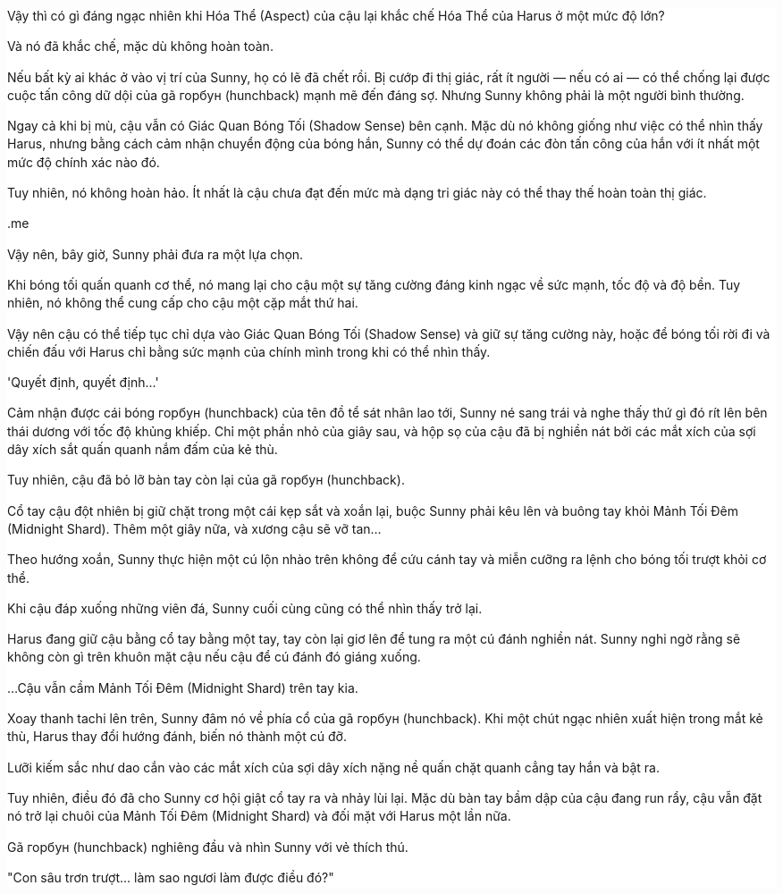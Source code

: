 Vậy thì có gì đáng ngạc nhiên khi Hóa Thể (Aspect) của cậu lại khắc chế Hóa Thể của Harus ở một mức độ lớn?

Và nó đã khắc chế, mặc dù không hoàn toàn.

Nếu bất kỳ ai khác ở vào vị trí của Sunny, họ có lẽ đã chết rồi. Bị cướp đi thị giác, rất ít người — nếu có ai — có thể chống lại được cuộc tấn công dữ dội của gã горбун (hunchback) mạnh mẽ đến đáng sợ. Nhưng Sunny không phải là một người bình thường.

Ngay cả khi bị mù, cậu vẫn có Giác Quan Bóng Tối (Shadow Sense) bên cạnh. Mặc dù nó không giống như việc có thể nhìn thấy Harus, nhưng bằng cách cảm nhận chuyển động của bóng hắn, Sunny có thể dự đoán các đòn tấn công của hắn với ít nhất một mức độ chính xác nào đó.

Tuy nhiên, nó không hoàn hảo. Ít nhất là cậu chưa đạt đến mức mà dạng tri giác này có thể thay thế hoàn toàn thị giác.

.me

Vậy nên, bây giờ, Sunny phải đưa ra một lựa chọn.

Khi bóng tối quấn quanh cơ thể, nó mang lại cho cậu một sự tăng cường đáng kinh ngạc về sức mạnh, tốc độ và độ bền. Tuy nhiên, nó không thể cung cấp cho cậu một cặp mắt thứ hai.

Vậy nên cậu có thể tiếp tục chỉ dựa vào Giác Quan Bóng Tối (Shadow Sense) và giữ sự tăng cường này, hoặc để bóng tối rời đi và chiến đấu với Harus chỉ bằng sức mạnh của chính mình trong khi có thể nhìn thấy.

'Quyết định, quyết định...'

Cảm nhận được cái bóng горбун (hunchback) của tên đồ tể sát nhân lao tới, Sunny né sang trái và nghe thấy thứ gì đó rít lên bên thái dương với tốc độ khủng khiếp. Chỉ một phần nhỏ của giây sau, và hộp sọ của cậu đã bị nghiền nát bởi các mắt xích của sợi dây xích sắt quấn quanh nắm đấm của kẻ thù.

Tuy nhiên, cậu đã bỏ lỡ bàn tay còn lại của gã горбун (hunchback).

Cổ tay cậu đột nhiên bị giữ chặt trong một cái kẹp sắt và xoắn lại, buộc Sunny phải kêu lên và buông tay khỏi Mảnh Tối Đêm (Midnight Shard). Thêm một giây nữa, và xương cậu sẽ vỡ tan…

Theo hướng xoắn, Sunny thực hiện một cú lộn nhào trên không để cứu cánh tay và miễn cưỡng ra lệnh cho bóng tối trượt khỏi cơ thể.

Khi cậu đáp xuống những viên đá, Sunny cuối cùng cũng có thể nhìn thấy trở lại.

Harus đang giữ cậu bằng cổ tay bằng một tay, tay còn lại giơ lên để tung ra một cú đánh nghiền nát. Sunny nghi ngờ rằng sẽ không còn gì trên khuôn mặt cậu nếu cậu để cú đánh đó giáng xuống.

…Cậu vẫn cầm Mảnh Tối Đêm (Midnight Shard) trên tay kia.

Xoay thanh tachi lên trên, Sunny đâm nó về phía cổ của gã горбун (hunchback). Khi một chút ngạc nhiên xuất hiện trong mắt kẻ thù, Harus thay đổi hướng đánh, biến nó thành một cú đỡ.

Lưỡi kiếm sắc như dao cắn vào các mắt xích của sợi dây xích nặng nề quấn chặt quanh cẳng tay hắn và bật ra.

Tuy nhiên, điều đó đã cho Sunny cơ hội giật cổ tay ra và nhảy lùi lại. Mặc dù bàn tay bầm dập của cậu đang run rẩy, cậu vẫn đặt nó trở lại chuôi của Mảnh Tối Đêm (Midnight Shard) và đối mặt với Harus một lần nữa.

Gã горбун (hunchback) nghiêng đầu và nhìn Sunny với vẻ thích thú.

"Con sâu trơn trượt... làm sao ngươi làm được điều đó?"
